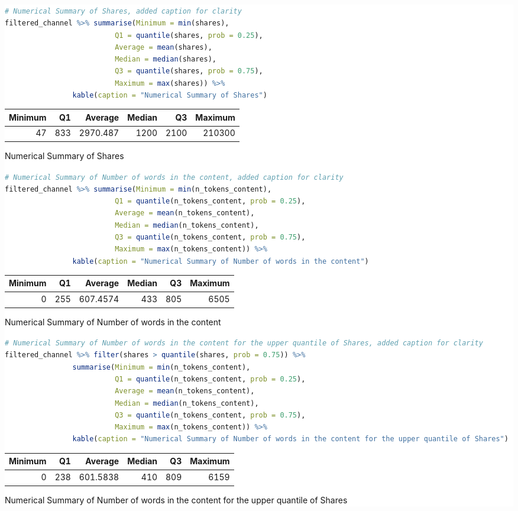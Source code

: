 ``` r
# Numerical Summary of Shares, added caption for clarity
filtered_channel %>% summarise(Minimum = min(shares), 
                          Q1 = quantile(shares, prob = 0.25), 
                          Average = mean(shares), 
                          Median = median(shares), 
                          Q3 = quantile(shares, prob = 0.75), 
                          Maximum = max(shares)) %>% 
                kable(caption = "Numerical Summary of Shares")
```

| Minimum |  Q1 |  Average | Median |   Q3 | Maximum |
|--------:|----:|---------:|-------:|-----:|--------:|
|      47 | 833 | 2970.487 |   1200 | 2100 |  210300 |

Numerical Summary of Shares

``` r
# Numerical Summary of Number of words in the content, added caption for clarity
filtered_channel %>% summarise(Minimum = min(n_tokens_content), 
                          Q1 = quantile(n_tokens_content, prob = 0.25), 
                          Average = mean(n_tokens_content), 
                          Median = median(n_tokens_content), 
                          Q3 = quantile(n_tokens_content, prob = 0.75), 
                          Maximum = max(n_tokens_content)) %>% 
                kable(caption = "Numerical Summary of Number of words in the content")
```

| Minimum |  Q1 |  Average | Median |  Q3 | Maximum |
|--------:|----:|---------:|-------:|----:|--------:|
|       0 | 255 | 607.4574 |    433 | 805 |    6505 |

Numerical Summary of Number of words in the content

``` r
# Numerical Summary of Number of words in the content for the upper quantile of Shares, added caption for clarity
filtered_channel %>% filter(shares > quantile(shares, prob = 0.75)) %>%
                summarise(Minimum = min(n_tokens_content), 
                          Q1 = quantile(n_tokens_content, prob = 0.25), 
                          Average = mean(n_tokens_content), 
                          Median = median(n_tokens_content), 
                          Q3 = quantile(n_tokens_content, prob = 0.75), 
                          Maximum = max(n_tokens_content)) %>% 
                kable(caption = "Numerical Summary of Number of words in the content for the upper quantile of Shares")
```

| Minimum |  Q1 |  Average | Median |  Q3 | Maximum |
|--------:|----:|---------:|-------:|----:|--------:|
|       0 | 238 | 601.5838 |    410 | 809 |    6159 |

Numerical Summary of Number of words in the content for the upper
quantile of Shares
